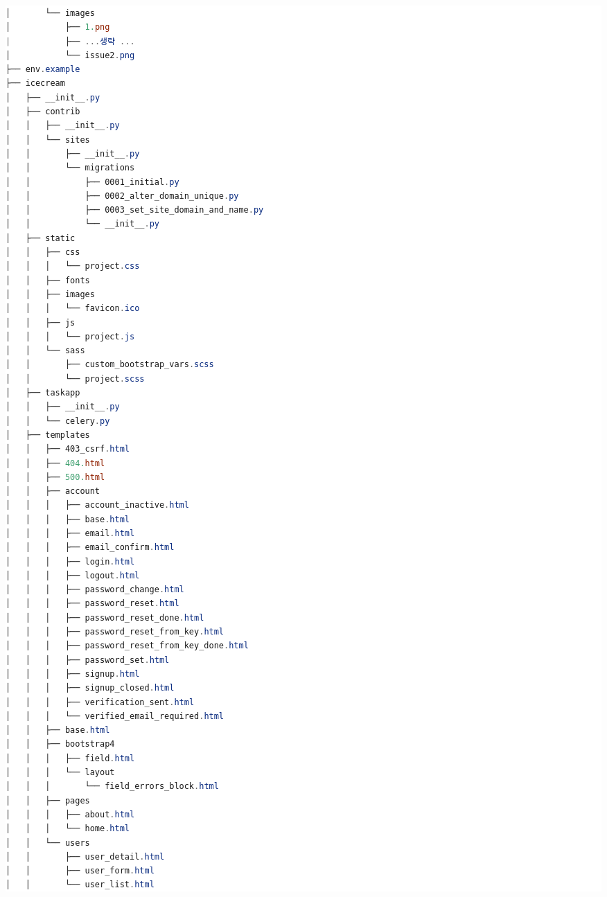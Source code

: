 ```powershell
│       └── images
│           ├── 1.png
|           ├── ...생략 ...
│           └── issue2.png
├── env.example
├── icecream
│   ├── __init__.py
│   ├── contrib
│   │   ├── __init__.py
│   │   └── sites
│   │       ├── __init__.py
│   │       └── migrations
│   │           ├── 0001_initial.py
│   │           ├── 0002_alter_domain_unique.py
│   │           ├── 0003_set_site_domain_and_name.py
│   │           └── __init__.py
│   ├── static
│   │   ├── css
│   │   │   └── project.css
│   │   ├── fonts
│   │   ├── images
│   │   │   └── favicon.ico
│   │   ├── js
│   │   │   └── project.js
│   │   └── sass
│   │       ├── custom_bootstrap_vars.scss
│   │       └── project.scss
│   ├── taskapp
│   │   ├── __init__.py
│   │   └── celery.py
│   ├── templates
│   │   ├── 403_csrf.html
│   │   ├── 404.html
│   │   ├── 500.html
│   │   ├── account
│   │   │   ├── account_inactive.html
│   │   │   ├── base.html
│   │   │   ├── email.html
│   │   │   ├── email_confirm.html
│   │   │   ├── login.html
│   │   │   ├── logout.html
│   │   │   ├── password_change.html
│   │   │   ├── password_reset.html
│   │   │   ├── password_reset_done.html
│   │   │   ├── password_reset_from_key.html
│   │   │   ├── password_reset_from_key_done.html
│   │   │   ├── password_set.html
│   │   │   ├── signup.html
│   │   │   ├── signup_closed.html
│   │   │   ├── verification_sent.html
│   │   │   └── verified_email_required.html
│   │   ├── base.html
│   │   ├── bootstrap4
│   │   │   ├── field.html
│   │   │   └── layout
│   │   │       └── field_errors_block.html
│   │   ├── pages
│   │   │   ├── about.html
│   │   │   └── home.html
│   │   └── users
│   │       ├── user_detail.html
│   │       ├── user_form.html
│   │       └── user_list.html
```